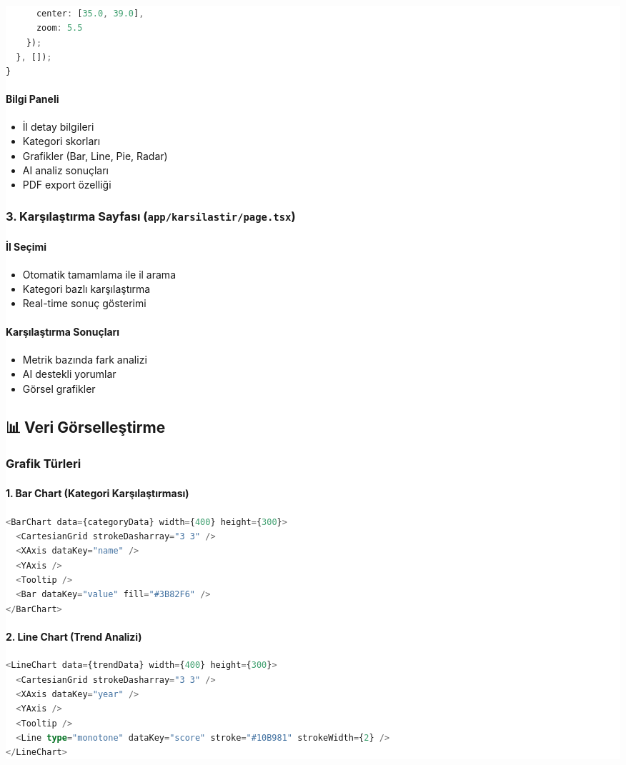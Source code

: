 ```typescript
      center: [35.0, 39.0],
      zoom: 5.5
    });
  }, []);
}
```

#### Bilgi Paneli
- İl detay bilgileri
- Kategori skorları
- Grafikler (Bar, Line, Pie, Radar)
- AI analiz sonuçları
- PDF export özelliği

### 3. Karşılaştırma Sayfası (`app/karsilastir/page.tsx`)

#### İl Seçimi
- Otomatik tamamlama ile il arama
- Kategori bazlı karşılaştırma
- Real-time sonuç gösterimi

#### Karşılaştırma Sonuçları
- Metrik bazında fark analizi
- AI destekli yorumlar
- Görsel grafikler

## 📊 Veri Görselleştirme

### Grafik Türleri

#### 1. Bar Chart (Kategori Karşılaştırması)
```typescript
<BarChart data={categoryData} width={400} height={300}>
  <CartesianGrid strokeDasharray="3 3" />
  <XAxis dataKey="name" />
  <YAxis />
  <Tooltip />
  <Bar dataKey="value" fill="#3B82F6" />
</BarChart>
```

#### 2. Line Chart (Trend Analizi)
```typescript
<LineChart data={trendData} width={400} height={300}>
  <CartesianGrid strokeDasharray="3 3" />
  <XAxis dataKey="year" />
  <YAxis />
  <Tooltip />
  <Line type="monotone" dataKey="score" stroke="#10B981" strokeWidth={2} />
</LineChart>
```
